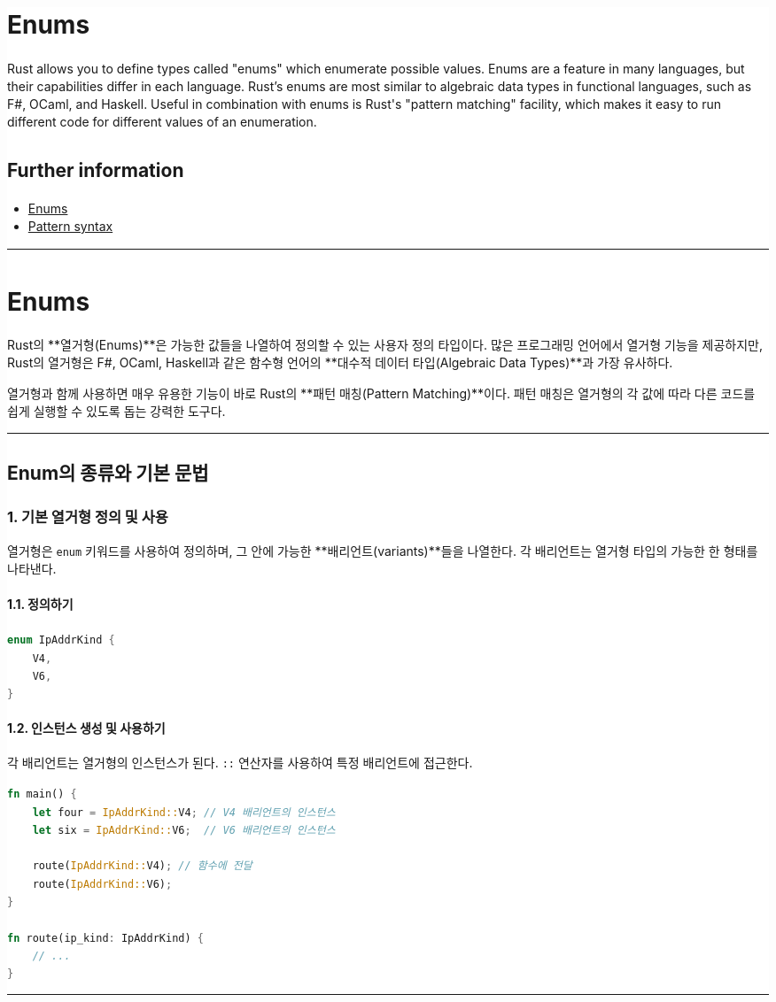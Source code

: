 # Enums

Rust allows you to define types called "enums" which enumerate possible values.
Enums are a feature in many languages, but their capabilities differ in each language. Rust’s enums are most similar to algebraic data types in functional languages, such as F#, OCaml, and Haskell.
Useful in combination with enums is Rust's "pattern matching" facility, which makes it easy to run different code for different values of an enumeration.

## Further information

- [Enums](https://doc.rust-lang.org/book/ch06-00-enums.html)
- [Pattern syntax](https://doc.rust-lang.org/book/ch18-03-pattern-syntax.html)

---

# Enums

Rust의 **열거형(Enums)**은 가능한 값들을 나열하여 정의할 수 있는 사용자 정의 타입이다. 많은 프로그래밍 언어에서 열거형 기능을 제공하지만, Rust의 열거형은 F\#, OCaml, Haskell과 같은 함수형 언어의 \*\*대수적 데이터 타입(Algebraic Data Types)\*\*과 가장 유사하다.

열거형과 함께 사용하면 매우 유용한 기능이 바로 Rust의 \*\*패턴 매칭(Pattern Matching)\*\*이다. 패턴 매칭은 열거형의 각 값에 따라 다른 코드를 쉽게 실행할 수 있도록 돕는 강력한 도구다.

---

## Enum의 종류와 기본 문법

### 1\. 기본 열거형 정의 및 사용

열거형은 `enum` 키워드를 사용하여 정의하며, 그 안에 가능한 \*\*배리언트(variants)\*\*들을 나열한다. 각 배리언트는 열거형 타입의 가능한 한 형태를 나타낸다.

#### 1.1. 정의하기

```rust
enum IpAddrKind {
    V4,
    V6,
}
```

#### 1.2. 인스턴스 생성 및 사용하기

각 배리언트는 열거형의 인스턴스가 된다. `::` 연산자를 사용하여 특정 배리언트에 접근한다.

```rust
fn main() {
    let four = IpAddrKind::V4; // V4 배리언트의 인스턴스
    let six = IpAddrKind::V6;  // V6 배리언트의 인스턴스

    route(IpAddrKind::V4); // 함수에 전달
    route(IpAddrKind::V6);
}

fn route(ip_kind: IpAddrKind) {
    // ...
}
```

---